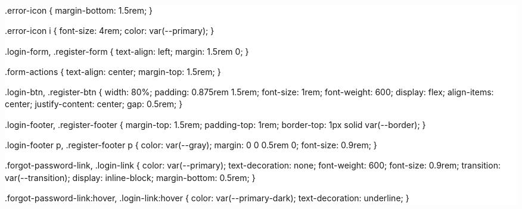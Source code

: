 .error-icon {
    margin-bottom: 1.5rem;
}

.error-icon i {
    font-size: 4rem;
    color: var(--primary);
}

.login-form, .register-form {
    text-align: left;
    margin: 1.5rem 0;
}

.form-actions {
    text-align: center;
    margin-top: 1.5rem;
}

.login-btn, .register-btn {
    width: 80%;
    padding: 0.875rem 1.5rem;
    font-size: 1rem;
    font-weight: 600;
    display: flex;
    align-items: center;
    justify-content: center;
    gap: 0.5rem;
}

.login-footer, .register-footer {
    margin-top: 1.5rem;
    padding-top: 1rem;
    border-top: 1px solid var(--border);
}

.login-footer p, .register-footer p {
    color: var(--gray);
    margin: 0 0 0.5rem 0;
    font-size: 0.9rem;
}

.forgot-password-link, .login-link {
    color: var(--primary);
    text-decoration: none;
    font-weight: 600;
    font-size: 0.9rem;
    transition: var(--transition);
    display: inline-block;
    margin-bottom: 0.5rem;
}

.forgot-password-link:hover, .login-link:hover {
    color: var(--primary-dark);
    text-decoration: underline;
}
